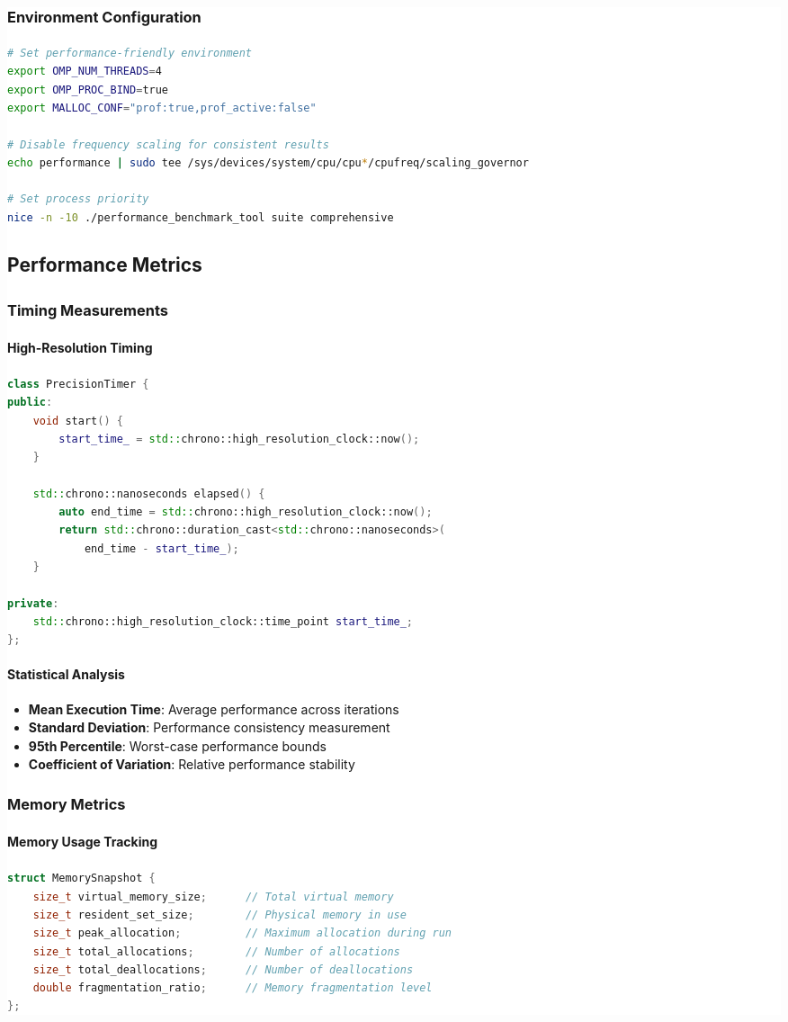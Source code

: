 ### Environment Configuration

```bash
# Set performance-friendly environment
export OMP_NUM_THREADS=4
export OMP_PROC_BIND=true
export MALLOC_CONF="prof:true,prof_active:false"

# Disable frequency scaling for consistent results
echo performance | sudo tee /sys/devices/system/cpu/cpu*/cpufreq/scaling_governor

# Set process priority
nice -n -10 ./performance_benchmark_tool suite comprehensive
```

## Performance Metrics

### Timing Measurements

#### High-Resolution Timing
```cpp
class PrecisionTimer {
public:
    void start() {
        start_time_ = std::chrono::high_resolution_clock::now();
    }
    
    std::chrono::nanoseconds elapsed() {
        auto end_time = std::chrono::high_resolution_clock::now();
        return std::chrono::duration_cast<std::chrono::nanoseconds>(
            end_time - start_time_);
    }
    
private:
    std::chrono::high_resolution_clock::time_point start_time_;
};
```

#### Statistical Analysis
- **Mean Execution Time**: Average performance across iterations
- **Standard Deviation**: Performance consistency measurement
- **95th Percentile**: Worst-case performance bounds
- **Coefficient of Variation**: Relative performance stability

### Memory Metrics

#### Memory Usage Tracking
```cpp
struct MemorySnapshot {
    size_t virtual_memory_size;      // Total virtual memory
    size_t resident_set_size;        // Physical memory in use
    size_t peak_allocation;          // Maximum allocation during run
    size_t total_allocations;        // Number of allocations
    size_t total_deallocations;      // Number of deallocations
    double fragmentation_ratio;      // Memory fragmentation level
};
```
